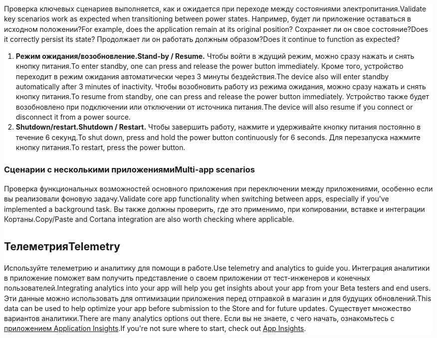 <span data-ttu-id="0df1c-184">Проверка ключевых сценариев выполняется, как и ожидается при переходе между состояниями электропитания.</span><span class="sxs-lookup"><span data-stu-id="0df1c-184">Validate key scenarios work as expected when transitioning between power states.</span></span> <span data-ttu-id="0df1c-185">Например, будет ли приложение оставаться в исходном положении?</span><span class="sxs-lookup"><span data-stu-id="0df1c-185">For example, does the application remain at its original position?</span></span> <span data-ttu-id="0df1c-186">Сохраняет ли он свое состояние?</span><span class="sxs-lookup"><span data-stu-id="0df1c-186">Does it correctly persist its state?</span></span> <span data-ttu-id="0df1c-187">Продолжает ли он работать должным образом?</span><span class="sxs-lookup"><span data-stu-id="0df1c-187">Does it continue to function as expected?</span></span>
1. <span data-ttu-id="0df1c-188">**Режим ожидания/возобновление.**</span><span class="sxs-lookup"><span data-stu-id="0df1c-188">**Stand-by / Resume.**</span></span> <span data-ttu-id="0df1c-189">Чтобы войти в ждущий режим, можно сразу нажать и снять кнопку питания.</span><span class="sxs-lookup"><span data-stu-id="0df1c-189">To enter standby, one can press and release the power button immediately.</span></span> <span data-ttu-id="0df1c-190">Кроме того, устройство переходит в режим ожидания автоматически через 3 минуты бездействия.</span><span class="sxs-lookup"><span data-stu-id="0df1c-190">The device also will enter standby automatically after 3 minutes of inactivity.</span></span> <span data-ttu-id="0df1c-191">Чтобы возобновить работу из режима ожидания, можно сразу нажать и снять кнопку питания.</span><span class="sxs-lookup"><span data-stu-id="0df1c-191">To resume from standby, one can press and release the power button immediately.</span></span> <span data-ttu-id="0df1c-192">Устройство также будет возобновлено при подключении или отключении от источника питания.</span><span class="sxs-lookup"><span data-stu-id="0df1c-192">The device will also resume if you connect or disconnect it from a power source.</span></span>
2. <span data-ttu-id="0df1c-193">**Shutdown/restart.**</span><span class="sxs-lookup"><span data-stu-id="0df1c-193">**Shutdown / Restart.**</span></span> <span data-ttu-id="0df1c-194">Чтобы завершить работу, нажмите и удерживайте кнопку питания постоянно в течение 6 секунд.</span><span class="sxs-lookup"><span data-stu-id="0df1c-194">To shut down, press and hold the power button continuously for 6 seconds.</span></span> <span data-ttu-id="0df1c-195">Для перезапуска нажмите кнопку питания.</span><span class="sxs-lookup"><span data-stu-id="0df1c-195">To restart, press the power button.</span></span>

### <a name="multi-app-scenarios"></a><span data-ttu-id="0df1c-196">Сценарии с несколькими приложениями</span><span class="sxs-lookup"><span data-stu-id="0df1c-196">Multi-app scenarios</span></span>

<span data-ttu-id="0df1c-197">Проверка функциональных возможностей основного приложения при переключении между приложениями, особенно если вы реализовали фоновую задачу.</span><span class="sxs-lookup"><span data-stu-id="0df1c-197">Validate core app functionality when switching between apps, especially if you've implemented a background task.</span></span> <span data-ttu-id="0df1c-198">Вы также должны проверить, где это применимо, при копировании, вставке и интеграции Кортаны.</span><span class="sxs-lookup"><span data-stu-id="0df1c-198">Copy/Paste and Cortana integration are also worth checking where applicable.</span></span>

## <a name="telemetry"></a><span data-ttu-id="0df1c-199">Телеметрия</span><span class="sxs-lookup"><span data-stu-id="0df1c-199">Telemetry</span></span>

<span data-ttu-id="0df1c-200">Используйте телеметрию и аналитику для помощи в работе.</span><span class="sxs-lookup"><span data-stu-id="0df1c-200">Use telemetry and analytics to guide you.</span></span> <span data-ttu-id="0df1c-201">Интеграция аналитики в приложение поможет вам получить представление о своем приложении от тест-инженеров и конечных пользователей.</span><span class="sxs-lookup"><span data-stu-id="0df1c-201">Integrating analytics into your app will help you get insights about your app from your Beta testers and end users.</span></span> <span data-ttu-id="0df1c-202">Эти данные можно использовать для оптимизации приложения перед отправкой в магазин и для будущих обновлений.</span><span class="sxs-lookup"><span data-stu-id="0df1c-202">This data can be used to help optimize your app before submission to the Store and for future updates.</span></span> <span data-ttu-id="0df1c-203">Существует множество вариантов аналитики.</span><span class="sxs-lookup"><span data-stu-id="0df1c-203">There are many analytics options out there.</span></span> <span data-ttu-id="0df1c-204">Если вы не знаете, с чего начать, ознакомьтесь с [приложением Application Insights](https://www.visualstudio.com/products/application-insights-vs.aspx).</span><span class="sxs-lookup"><span data-stu-id="0df1c-204">If you're not sure where to start, check out [App Insights](https://www.visualstudio.com/products/application-insights-vs.aspx).</span></span>
